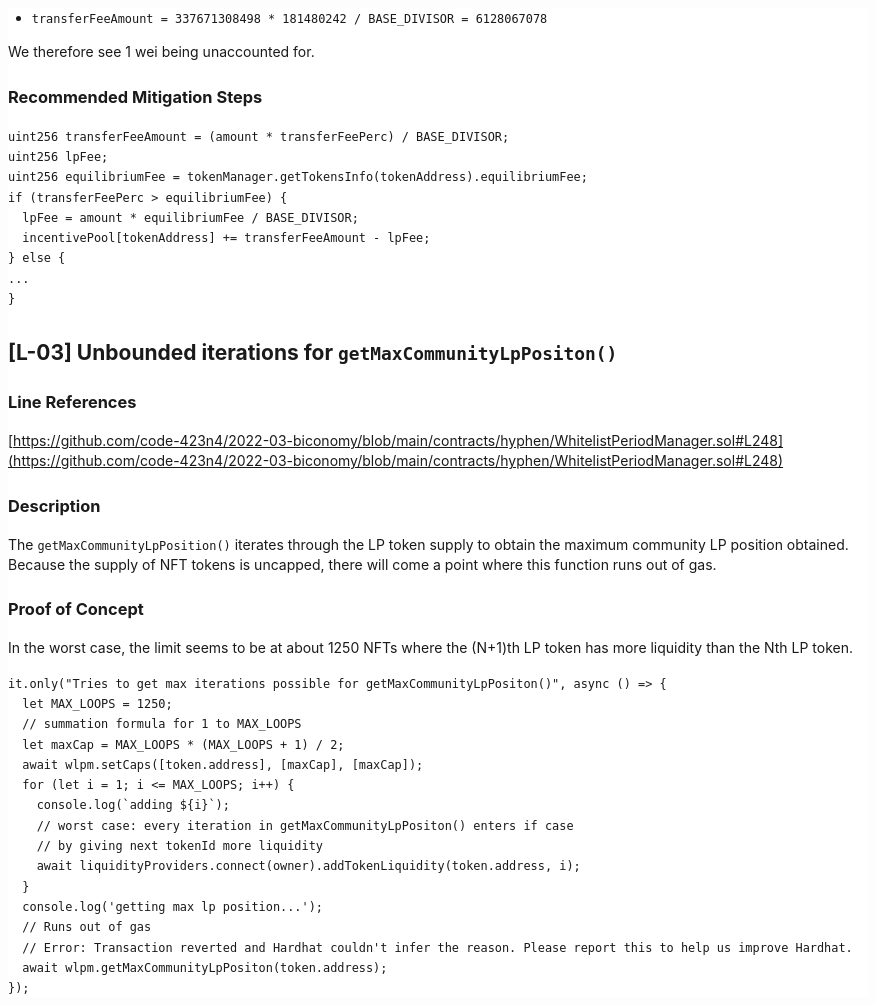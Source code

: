 *   `transferFeeAmount = 337671308498 * 181480242 / BASE_DIVISOR = 6128067078`

We therefore see 1 wei being unaccounted for.

### [](#recommended-mitigation-steps-24)Recommended Mitigation Steps

    uint256 transferFeeAmount = (amount * transferFeePerc) / BASE_DIVISOR;
    uint256 lpFee;
    uint256 equilibriumFee = tokenManager.getTokensInfo(tokenAddress).equilibriumFee;
    if (transferFeePerc > equilibriumFee) {
      lpFee = amount * equilibriumFee / BASE_DIVISOR;
      incentivePool[tokenAddress] += transferFeeAmount - lpFee;
    } else {
    ...
    }

[](#l-03-unbounded-iterations-for-getmaxcommunitylppositon)\[L-03\] Unbounded iterations for `getMaxCommunityLpPositon()`
-------------------------------------------------------------------------------------------------------------------------

### [](#line-references-2)Line References

[https://github.com/code-423n4/2022-03-biconomy/blob/main/contracts/hyphen/WhitelistPeriodManager.sol#L248](https://github.com/code-423n4/2022-03-biconomy/blob/main/contracts/hyphen/WhitelistPeriodManager.sol#L248)

### [](#description-2)Description

The `getMaxCommunityLpPosition()` iterates through the LP token supply to obtain the maximum community LP position obtained. Because the supply of NFT tokens is uncapped, there will come a point where this function runs out of gas.

### [](#proof-of-concept-16)Proof of Concept

In the worst case, the limit seems to be at about 1250 NFTs where the (N+1)th LP token has more liquidity than the Nth LP token.

    it.only("Tries to get max iterations possible for getMaxCommunityLpPositon()", async () => {
      let MAX_LOOPS = 1250;
      // summation formula for 1 to MAX_LOOPS
      let maxCap = MAX_LOOPS * (MAX_LOOPS + 1) / 2; 
      await wlpm.setCaps([token.address], [maxCap], [maxCap]);
      for (let i = 1; i <= MAX_LOOPS; i++) {
        console.log(`adding ${i}`);
        // worst case: every iteration in getMaxCommunityLpPositon() enters if case
        // by giving next tokenId more liquidity
        await liquidityProviders.connect(owner).addTokenLiquidity(token.address, i);
      }
      console.log('getting max lp position...');
      // Runs out of gas
      // Error: Transaction reverted and Hardhat couldn't infer the reason. Please report this to help us improve Hardhat.
      await wlpm.getMaxCommunityLpPositon(token.address);
    });
